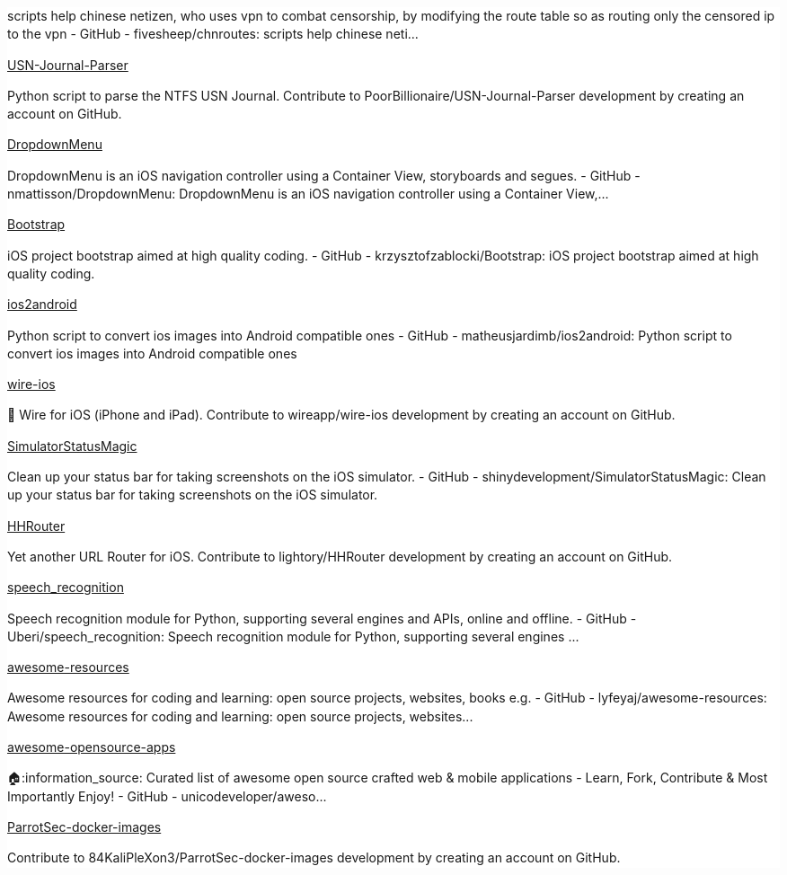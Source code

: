 scripts help chinese netizen, who uses vpn to combat censorship, by modifying the route table so as routing only the censored ip to the vpn - GitHub - fivesheep/chnroutes: scripts help chinese neti...

[USN-Journal-Parser](https://github.com/PoorBillionaire/USN-Journal-Parser)

Python script to parse the NTFS USN Journal. Contribute to PoorBillionaire/USN-Journal-Parser development by creating an account on GitHub.

[DropdownMenu](https://github.com/nmattisson/DropdownMenu)

DropdownMenu is an iOS navigation controller using a Container View, storyboards and segues. - GitHub - nmattisson/DropdownMenu: DropdownMenu is an iOS navigation controller using a Container View,...

[Bootstrap](https://github.com/krzysztofzablocki/Bootstrap)

iOS project bootstrap aimed at high quality coding. - GitHub - krzysztofzablocki/Bootstrap: iOS project bootstrap aimed at high quality coding.

[ios2android](https://github.com/matheusjardimb/ios2android)

Python script to convert ios images into Android compatible ones - GitHub - matheusjardimb/ios2android: Python script to convert ios images into Android compatible ones

[wire-ios](https://github.com/wireapp/wire-ios)

📱 Wire for iOS (iPhone and iPad). Contribute to wireapp/wire-ios development by creating an account on GitHub.

[SimulatorStatusMagic](https://github.com/shinydevelopment/SimulatorStatusMagic)

Clean up your status bar for taking screenshots on the iOS simulator. - GitHub - shinydevelopment/SimulatorStatusMagic: Clean up your status bar for taking screenshots on the iOS simulator.

[HHRouter](https://github.com/lightory/HHRouter)

Yet another URL Router for iOS. Contribute to lightory/HHRouter development by creating an account on GitHub.

[speech\_recognition](https://github.com/Uberi/speech_recognition)

Speech recognition module for Python, supporting several engines and APIs, online and offline. - GitHub - Uberi/speech\_recognition: Speech recognition module for Python, supporting several engines ...

[awesome-resources](https://github.com/lyfeyaj/awesome-resources)

Awesome resources for coding and learning: open source projects, websites, books e.g. - GitHub - lyfeyaj/awesome-resources: Awesome resources for coding and learning: open source projects, websites...

[awesome-opensource-apps](https://github.com/unicodeveloper/awesome-opensource-apps)

:house::information\_source: Curated list of awesome open source crafted web &amp; mobile applications - Learn, Fork, Contribute &amp; Most Importantly Enjoy! - GitHub - unicodeveloper/aweso...

[ParrotSec-docker-images](https://github.com/84KaliPleXon3/ParrotSec-docker-images)

Contribute to 84KaliPleXon3/ParrotSec-docker-images development by creating an account on GitHub.
